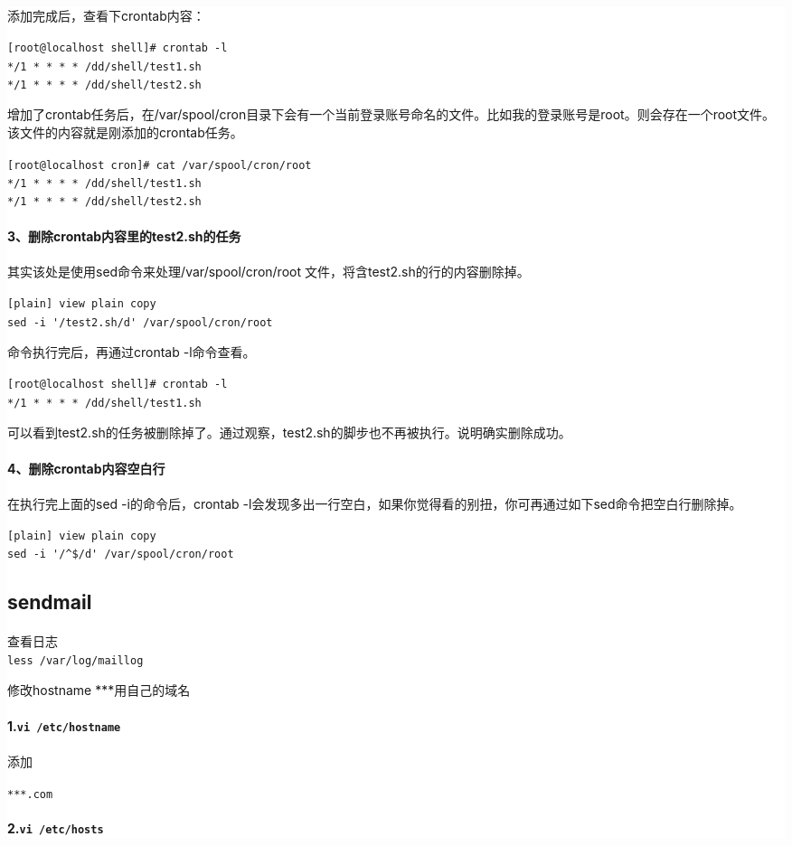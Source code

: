 添加完成后，查看下crontab内容：

```
[root@localhost shell]# crontab -l
*/1 * * * * /dd/shell/test1.sh
*/1 * * * * /dd/shell/test2.sh
```

增加了crontab任务后，在/var/spool/cron目录下会有一个当前登录账号命名的文件。比如我的登录账号是root。则会存在一个root文件。该文件的内容就是刚添加的crontab任务。

```
[root@localhost cron]# cat /var/spool/cron/root
*/1 * * * * /dd/shell/test1.sh
*/1 * * * * /dd/shell/test2.sh
```

#### 3、删除crontab内容里的test2.sh的任务

其实该处是使用sed命令来处理/var/spool/cron/root 文件，将含test2.sh的行的内容删除掉。  

```
[plain] view plain copy
sed -i '/test2.sh/d' /var/spool/cron/root
```

命令执行完后，再通过crontab -l命令查看。  

```
[root@localhost shell]# crontab -l
*/1 * * * * /dd/shell/test1.sh
```

可以看到test2.sh的任务被删除掉了。通过观察，test2.sh的脚步也不再被执行。说明确实删除成功。

#### 4、删除crontab内容空白行

在执行完上面的sed -i的命令后，crontab -l会发现多出一行空白，如果你觉得看的别扭，你可再通过如下sed命令把空白行删除掉。

```
[plain] view plain copy
sed -i '/^$/d' /var/spool/cron/root  
```



## sendmail

查看日志  
`less /var/log/maillog`

修改hostname ***用自己的域名

#### 1.`vi /etc/hostname`  

添加

```
***.com
```

#### 2.`vi /etc/hosts`
